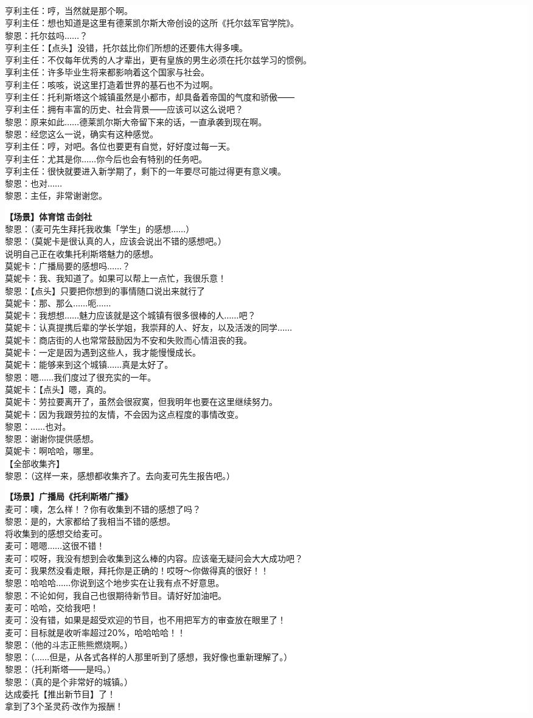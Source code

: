 亨利主任：哼，当然就是那个啊。  
亨利主任：想也知道是这里有德莱凯尔斯大帝创设的这所《托尔兹军官学院》。  
黎恩：托尔兹吗……？  
亨利主任：【点头】没错，托尔兹比你们所想的还要伟大得多噢。  
亨利主任：不仅每年优秀的人才辈出，更有皇族的男生必须在托尔兹学习的惯例。  
享利主任：许多毕业生将来都影响着这个国家与社会。  
亨利主任：咳咳，说这里打造着世界的基石也不为过啊。  
亨利主任：托利斯塔这个城镇虽然是小都市，却具备着帝国的气度和骄傲——  
亨利主任：拥有丰富的历史、社会背景——应该可以这么说吧？  
黎恩：原来如此……德莱凯尔斯大帝留下来的话，一直承袭到现在啊。  
黎恩：经您这么一说，确实有这种感觉。  
亨利主任：哼，对吧。各位也要更有自觉，好好度过每一天。  
亨利主任：尤其是你……你今后也会有特别的任务吧。  
亨利主任：很快就要进入新学期了，剩下的一年要尽可能过得更有意义噢。  
黎恩：也对……  
黎恩：主任，非常谢谢您。  
  
**【场景】体育馆 击剑社**  
黎恩：（麦可先生拜托我收集「学生」的感想……）  
黎恩：（莫妮卡是很认真的人，应该会说出不错的感想吧。）  
说明自己正在收集托利斯塔魅力的感想。  
莫妮卡：广播局要的感想吗……？  
莫妮卡：我、我知道了。如果可以帮上一点忙，我很乐意！  
黎恩：【点头】只要把你想到的事情随口说出来就行了  
莫妮卡：那、那么……呃……  
莫妮卡：我想想……魅力应该就是这个城镇有很多很棒的人……吧？  
莫妮卡：认真提携后辈的学长学姐，我崇拜的人、好友，以及活泼的同学……  
莫妮卡：商店街的人也常常鼓励因为不安和失败而心情沮丧的我。  
莫妮卡：一定是因为遇到这些人，我才能慢慢成长。  
莫妮卡：能够来到这个城镇……真是太好了。  
黎恩：嗯……我们度过了很充实的一年。  
莫妮卡：【点头】嗯，真的。  
莫妮卡：劳拉要离开了，虽然会很寂寞，但我明年也要在这里继续努力。  
莫妮卡：因为我跟劳拉的友情，不会因为这点程度的事情改变。  
黎恩：……也对。  
黎恩：谢谢你提供感想。  
莫妮卡：啊哈哈，哪里。  
【全部收集齐】  
黎恩：（这样一来，感想都收集齐了。去向麦可先生报告吧。）  
  
  
**【场景】广播局《托利斯塔广播》**  
麦可：噢，怎么样！？你有收集到不错的感想了吗？  
黎恩：是的，大家都给了我相当不错的感想。  
将收集到的感想交给麦可。  
麦可：嗯嗯……这很不错！  
麦可：哎呀，我没有想到会收集到这么棒的内容。应该毫无疑问会大大成功吧？  
麦可：我果然没看走眼，拜托你是正确的！哎呀～你做得真的很好！！  
黎恩：哈哈哈……你说到这个地步实在让我有点不好意思。  
黎恩：不论如何，我自己也很期待新节目。请好好加油吧。  
麦可：哈哈，交给我吧！  
麦可：没有错，如果是超受欢迎的节目，也不用把军方的审查放在眼里了！  
麦可：目标就是收听率超过20%，哈哈哈哈！！  
黎恩：（他的斗志正熊熊燃烧啊。）  
黎恩：（……但是，从各式各样的人那里听到了感想，我好像也重新理解了。）  
黎恩：（托利斯塔——是吗。）  
黎恩：（真的是个非常好的城镇。）  
达成委托【推出新节目】了！  
拿到了3个圣灵药·改作为报酬！  
  